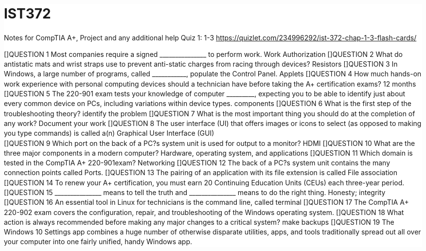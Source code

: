 # IST372
Notes for CompTIA A+, Project and any additional help
Quiz 1: 1-3
https://quizlet.com/234996292/ist-372-chap-1-3-flash-cards/

[]QUESTION 1
Most companies require a signed _______________ to perform work.
Work Authorization
[]QUESTION 2
What do antistatic mats and wrist straps use to prevent anti-static charges from racing through devices?
Resistors
[]QUESTION 3
In Windows, a large number of programs, called ___________, populate the Control Panel.
Applets
[]QUESTION 4
How much hands-on work experience with personal computing devices should a technician have before taking the A+ certification exams?
12 months 
[]QUESTION 5
The 220-901 exam tests your knowledge of computer _________, expecting you to be able to identify just about every common device on PCs, including variations within device types.
components
[]QUESTION 6
What is the first step of the troubleshooting theory?
identify the problem
[]QUESTION 7
What is the most important thing you should do at the completion of any work?
Document your work
[]QUESTION 8
The user interface (UI) that offers images or icons to select (as opposed to making you type commands) is called a(n) Graphical User Interface (GUI)  
[]QUESTION 9
Which port on the back of a PC?s system unit is used for output to a monitor?
HDMI
[]QUESTION 10
What are the three major components in a modern computer?
Hardware, operating system, and applications
[]QUESTION 11
Which domain is tested in the CompTIA A+ 220-901exam?
Networking
[]QUESTION 12
The back of a PC?s system unit contains the many connection points called Ports.
[]QUESTION 13
The pairing of an application with its file extension is called File association 
[]QUESTION 14
To renew your A+ certification, you must earn 20 Continuing Education Units (CEUs)  each three-year period.
[]QUESTION 15
_______________ means to tell the truth and _______________ means to do the right thing.
Honesty; integrity
[]QUESTION 16
An essential tool in Linux for technicians is the command line, called  terminal
[]QUESTION 17
The CompTIA A+ 220-902 exam covers the configuration, repair, and troubleshooting of the Windows operating system.
[]QUESTION 18
What action is always recommended before making any major changes to a critical system?
make backups
[]QUESTION 19
The Windows 10  Settings app combines a huge number of otherwise disparate utilities, apps, and tools traditionally spread out all over your computer into one fairly unified, handy Windows app.